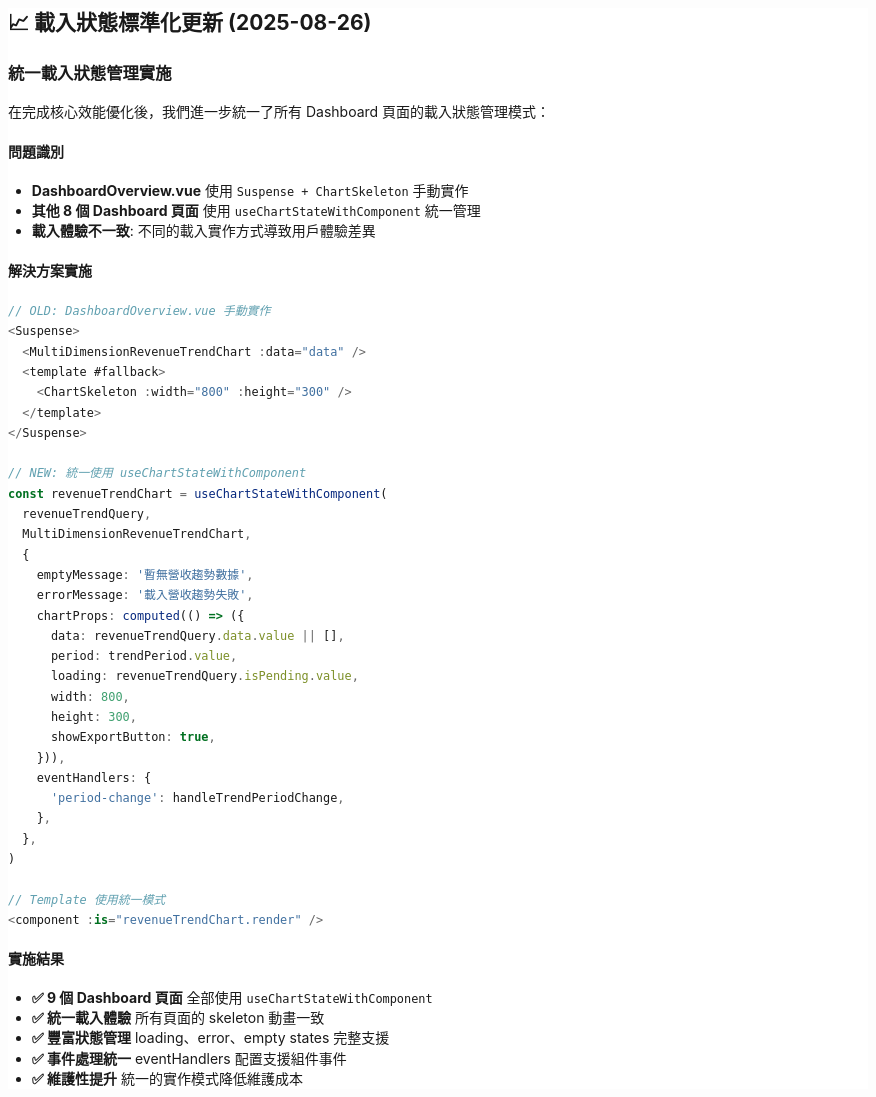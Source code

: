 ## 📈 載入狀態標準化更新 (2025-08-26)

### 統一載入狀態管理實施

在完成核心效能優化後，我們進一步統一了所有 Dashboard 頁面的載入狀態管理模式：

#### 問題識別
- **DashboardOverview.vue** 使用 `Suspense + ChartSkeleton` 手動實作
- **其他 8 個 Dashboard 頁面** 使用 `useChartStateWithComponent` 統一管理
- **載入體驗不一致**: 不同的載入實作方式導致用戶體驗差異

#### 解決方案實施
```typescript
// OLD: DashboardOverview.vue 手動實作
<Suspense>
  <MultiDimensionRevenueTrendChart :data="data" />
  <template #fallback>
    <ChartSkeleton :width="800" :height="300" />
  </template>
</Suspense>

// NEW: 統一使用 useChartStateWithComponent
const revenueTrendChart = useChartStateWithComponent(
  revenueTrendQuery,
  MultiDimensionRevenueTrendChart,
  {
    emptyMessage: '暫無營收趨勢數據',
    errorMessage: '載入營收趨勢失敗',
    chartProps: computed(() => ({
      data: revenueTrendQuery.data.value || [],
      period: trendPeriod.value,
      loading: revenueTrendQuery.isPending.value,
      width: 800,
      height: 300,
      showExportButton: true,
    })),
    eventHandlers: {
      'period-change': handleTrendPeriodChange,
    },
  },
)

// Template 使用統一模式
<component :is="revenueTrendChart.render" />
```

#### 實施結果
- **✅ 9 個 Dashboard 頁面** 全部使用 `useChartStateWithComponent`
- **✅ 統一載入體驗** 所有頁面的 skeleton 動畫一致
- **✅ 豐富狀態管理** loading、error、empty states 完整支援
- **✅ 事件處理統一** eventHandlers 配置支援組件事件
- **✅ 維護性提升** 統一的實作模式降低維護成本
